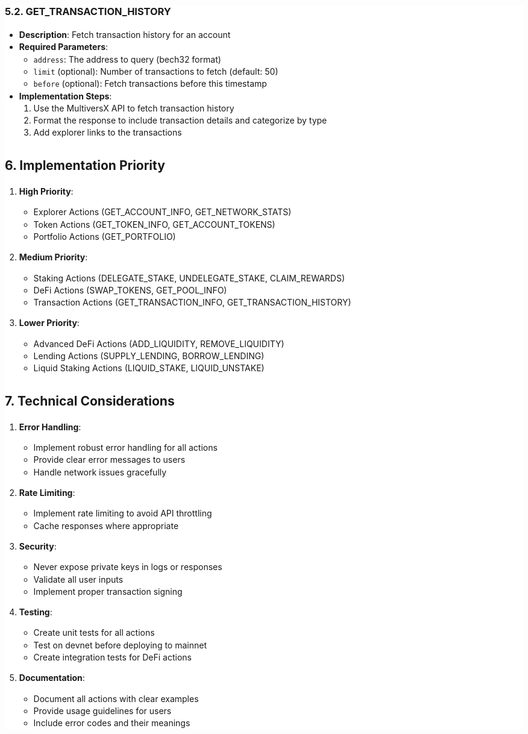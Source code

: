 ### 5.2. GET_TRANSACTION_HISTORY
- **Description**: Fetch transaction history for an account
- **Required Parameters**:
  - `address`: The address to query (bech32 format)
  - `limit` (optional): Number of transactions to fetch (default: 50)
  - `before` (optional): Fetch transactions before this timestamp
- **Implementation Steps**:
  1. Use the MultiversX API to fetch transaction history
  2. Format the response to include transaction details and categorize by type
  3. Add explorer links to the transactions

## 6. Implementation Priority

1. **High Priority**:
   - Explorer Actions (GET_ACCOUNT_INFO, GET_NETWORK_STATS)
   - Token Actions (GET_TOKEN_INFO, GET_ACCOUNT_TOKENS)
   - Portfolio Actions (GET_PORTFOLIO)

2. **Medium Priority**:
   - Staking Actions (DELEGATE_STAKE, UNDELEGATE_STAKE, CLAIM_REWARDS)
   - DeFi Actions (SWAP_TOKENS, GET_POOL_INFO)
   - Transaction Actions (GET_TRANSACTION_INFO, GET_TRANSACTION_HISTORY)

3. **Lower Priority**:
   - Advanced DeFi Actions (ADD_LIQUIDITY, REMOVE_LIQUIDITY)
   - Lending Actions (SUPPLY_LENDING, BORROW_LENDING)
   - Liquid Staking Actions (LIQUID_STAKE, LIQUID_UNSTAKE)

## 7. Technical Considerations

1. **Error Handling**:
   - Implement robust error handling for all actions
   - Provide clear error messages to users
   - Handle network issues gracefully

2. **Rate Limiting**:
   - Implement rate limiting to avoid API throttling
   - Cache responses where appropriate

3. **Security**:
   - Never expose private keys in logs or responses
   - Validate all user inputs
   - Implement proper transaction signing

4. **Testing**:
   - Create unit tests for all actions
   - Test on devnet before deploying to mainnet
   - Create integration tests for DeFi actions

5. **Documentation**:
   - Document all actions with clear examples
   - Provide usage guidelines for users
   - Include error codes and their meanings
